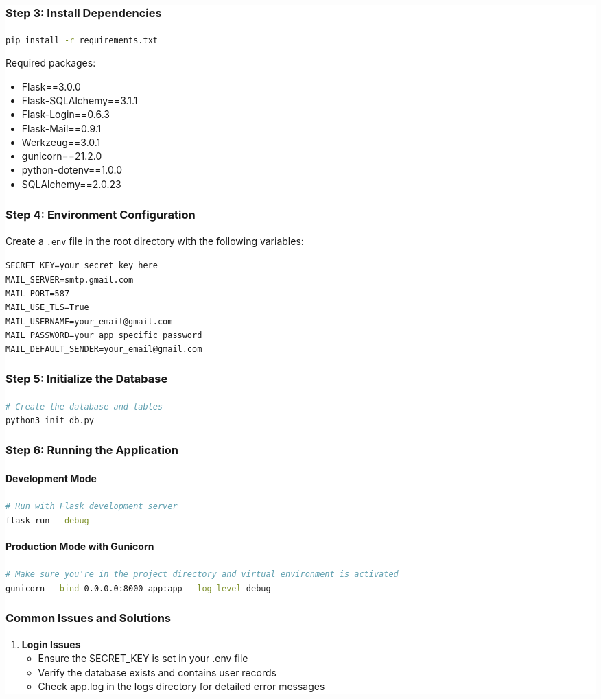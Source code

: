 ### Step 3: Install Dependencies
```bash
pip install -r requirements.txt
```

Required packages:
- Flask==3.0.0
- Flask-SQLAlchemy==3.1.1
- Flask-Login==0.6.3
- Flask-Mail==0.9.1
- Werkzeug==3.0.1
- gunicorn==21.2.0
- python-dotenv==1.0.0
- SQLAlchemy==2.0.23

### Step 4: Environment Configuration
Create a `.env` file in the root directory with the following variables:
```
SECRET_KEY=your_secret_key_here
MAIL_SERVER=smtp.gmail.com
MAIL_PORT=587
MAIL_USE_TLS=True
MAIL_USERNAME=your_email@gmail.com
MAIL_PASSWORD=your_app_specific_password
MAIL_DEFAULT_SENDER=your_email@gmail.com
```

### Step 5: Initialize the Database
```bash
# Create the database and tables
python3 init_db.py
```

### Step 6: Running the Application

#### Development Mode
```bash
# Run with Flask development server
flask run --debug
```

#### Production Mode with Gunicorn
```bash
# Make sure you're in the project directory and virtual environment is activated
gunicorn --bind 0.0.0.0:8000 app:app --log-level debug
```

### Common Issues and Solutions

1. **Login Issues**
   - Ensure the SECRET_KEY is set in your .env file
   - Verify the database exists and contains user records
   - Check app.log in the logs directory for detailed error messages
